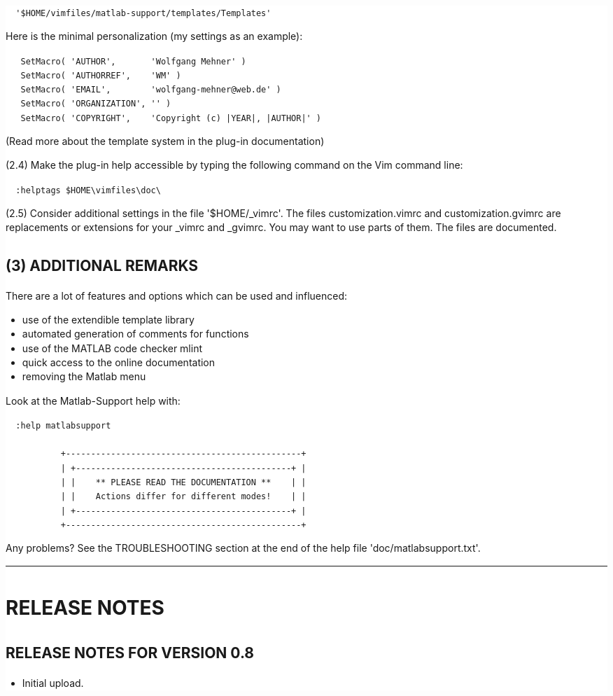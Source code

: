       '$HOME/vimfiles/matlab-support/templates/Templates'

   Here is the minimal personalization (my settings as an example):

       SetMacro( 'AUTHOR',       'Wolfgang Mehner' )
       SetMacro( 'AUTHORREF',    'WM' )
       SetMacro( 'EMAIL',        'wolfgang-mehner@web.de' )
       SetMacro( 'ORGANIZATION', '' )
       SetMacro( 'COPYRIGHT',    'Copyright (c) |YEAR|, |AUTHOR|' )

   (Read more about the template system in the plug-in documentation)

(2.4) Make the plug-in help accessible by typing the following command on the
   Vim command line:

      :helptags $HOME\vimfiles\doc\

(2.5) Consider additional settings in the file '$HOME/_vimrc'. The files
   customization.vimrc and customization.gvimrc are replacements or extensions
   for your _vimrc and _gvimrc. You may want to use parts of them. The files
   are documented.

  (3) ADDITIONAL REMARKS
----------------------------------------------------------------------

There are a lot of features and options which can be used and influenced:

  *  use of the extendible template library
  *  automated generation of comments for functions
  *  use of the MATLAB code checker mlint
  *  quick access to the online documentation
  *  removing the Matlab menu

Look at the Matlab-Support help with:

      :help matlabsupport

               +-----------------------------------------------+
               | +-------------------------------------------+ |
               | |    ** PLEASE READ THE DOCUMENTATION **    | |
               | |    Actions differ for different modes!    | |
               | +-------------------------------------------+ |
               +-----------------------------------------------+

Any problems? See the TROUBLESHOOTING section at the end of the help file
'doc/matlabsupport.txt'.


--------------------------------------------------------------------------------

  RELEASE NOTES
================================================================================

  RELEASE NOTES FOR VERSION 0.8
----------------------------------------------------------------------
- Initial upload.

